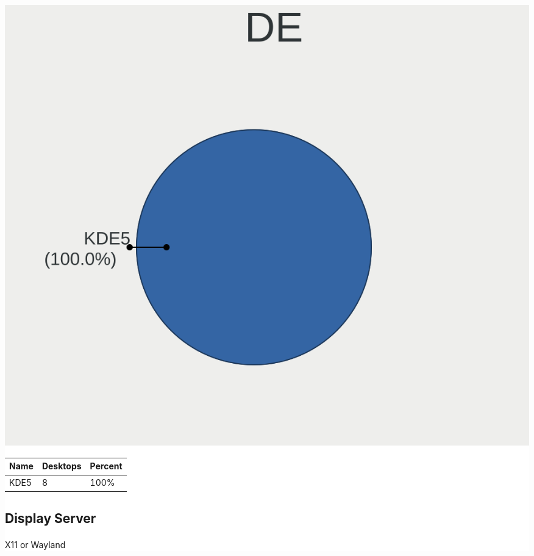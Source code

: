 ![DE](./images/pie_chart/os_de.svg)


| Name | Desktops | Percent |
|------|----------|---------|
| KDE5 | 8        | 100%    |

Display Server
--------------

X11 or Wayland
